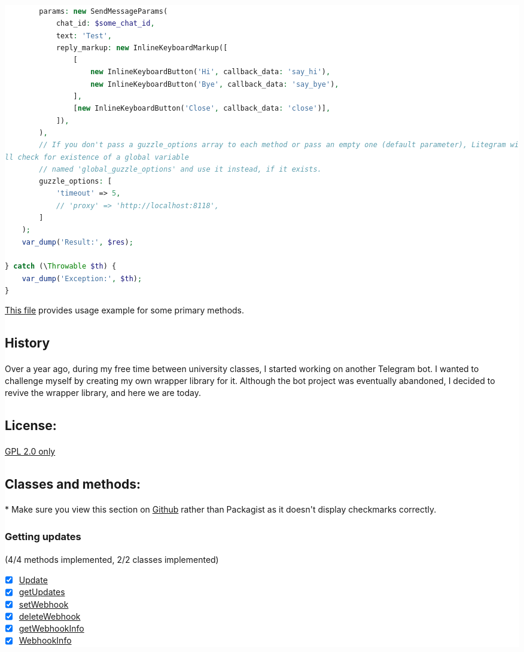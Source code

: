 ```php
        params: new SendMessageParams(
            chat_id: $some_chat_id,
            text: 'Test',
            reply_markup: new InlineKeyboardMarkup([
                [
                    new InlineKeyboardButton('Hi', callback_data: 'say_hi'),
                    new InlineKeyboardButton('Bye', callback_data: 'say_bye'),
                ],
                [new InlineKeyboardButton('Close', callback_data: 'close')],
            ]),
        ),
        // If you don't pass a guzzle_options array to each method or pass an empty one (default parameter), Litegram will check for existence of a global variable
        // named 'global_guzzle_options' and use it instead, if it exists.
        guzzle_options: [
            'timeout' => 5,
            // 'proxy' => 'http://localhost:8118',
        ]
    );
    var_dump('Result:', $res);

} catch (\Throwable $th) {
    var_dump('Exception:', $th);
}
```

[This file](https://github.com/amirrh6/litegram/blob/main/examples/example.php) provides usage example for some primary methods.

## History

Over a year ago, during my free time between university classes, I started working on another Telegram bot.
I wanted to challenge myself by creating my own wrapper library for it. Although the bot project was eventually abandoned, I decided to revive the wrapper library, and here we are today.

## License:

[GPL 2.0 only](https://spdx.org/licenses/gpl-2.0-only.html)

## Classes and methods:

\* Make sure you view this section on [Github](https://github.com/amirrh6/litegram?tab=readme-ov-file#implemented-classes-and-methods) rather than Packagist as it doesn't display checkmarks correctly.

### Getting updates

(4/4 methods implemented, 2/2 classes implemented)

- [X] [Update](https://core.telegram.org/bots/api#update)
- [X] [getUpdates](https://core.telegram.org/bots/api#getupdates)
- [X] [setWebhook](https://core.telegram.org/bots/api#setwebhook)
- [X] [deleteWebhook](https://core.telegram.org/bots/api#deletewebhook)
- [X] [getWebhookInfo](https://core.telegram.org/bots/api#getwebhookinfo)
- [X] [WebhookInfo](https://core.telegram.org/bots/api#webhookinfo)
